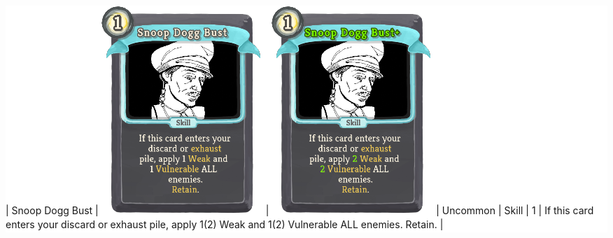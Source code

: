 | Snoop Dogg Bust | ![](small-card-images/SnoopDoggBust.png) | ![](small-card-images/SnoopDoggBustPlus.png) | Uncommon | Skill | 1 | If this card enters your discard or exhaust pile, apply 1(2) Weak and 1(2) Vulnerable ALL enemies. Retain. |